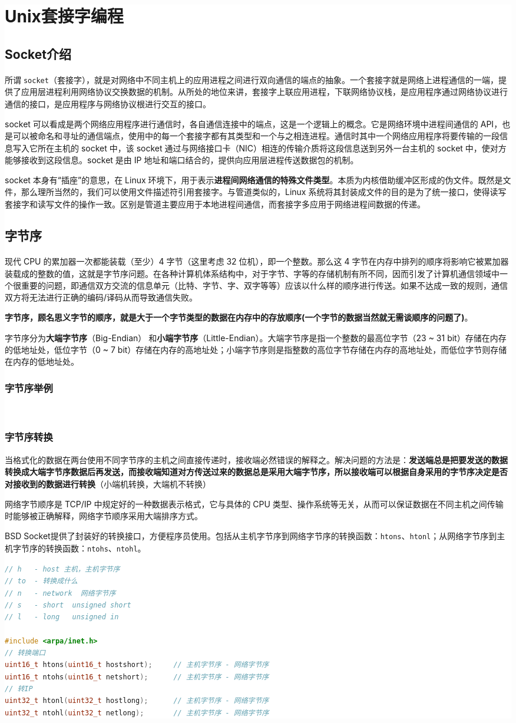# Unix套接字编程




## Socket介绍

所谓 `socket`（套接字），就是对网络中不同主机上的应用进程之间进行双向通信的端点的抽象。一个套接字就是网络上进程通信的一端，提供了应用层进程利用网络协议交换数据的机制。从所处的地位来讲，套接字上联应用进程，下联网络协议栈，是应用程序通过网络协议进行通信的接口，是应用程序与网络协议根进行交互的接口。

 socket 可以看成是两个网络应用程序进行通信时，各自通信连接中的端点，这是一个逻辑上的概念。它是网络环境中进程间通信的 API，也是可以被命名和寻址的通信端点，使用中的每一个套接字都有其类型和一个与之相连进程。通信时其中一个网络应用程序将要传输的一段信息写入它所在主机的 socket 中，该 socket 通过与网络接口卡（NIC）相连的传输介质将这段信息送到另外一台主机的 socket 中，使对方能够接收到这段信息。socket 是由 IP 地址和端口结合的，提供向应用层进程传送数据包的机制。

 socket 本身有“插座”的意思，在 Linux 环境下，用于表示**进程间网络通信的特殊文件类型**。本质为内核借助缓冲区形成的伪文件。既然是文件，那么理所当然的，我们可以使用文件描述符引用套接字。与管道类似的，Linux 系统将其封装成文件的目的是为了统一接口，使得读写套接字和读写文件的操作一致。区别是管道主要应用于本地进程间通信，而套接字多应用于网络进程间数据的传递。  

## 字节序

现代 CPU 的累加器一次都能装载（至少）4 字节（这里考虑 32 位机），即一个整数。那么这 4  字节在内存中排列的顺序将影响它被累加器装载成的整数的值，这就是字节序问题。在各种计算机体系结构中，对于字节、字等的存储机制有所不同，因而引发了计算机通信领域中一个很重要的问题，即通信双方交流的信息单元（比特、字节、字、双字等等）应该以什么样的顺序进行传送。如果不达成一致的规则，通信双方将无法进行正确的编码/译码从而导致通信失败。  

**字节序，顾名思义字节的顺序，就是大于一个字节类型的数据在内存中的存放顺序(一个字节的数据当然就无需谈顺序的问题了)**。  

字节序分为**大端字节序**（Big-Endian） 和**小端字节序**（Little-Endian）。大端字节序是指一个整数的最高位字节（23 ~ 31 bit）存储在内存的低地址处，低位字节（0 ~ 7 bit）存储在内存的高地址处；小端字节序则是指整数的高位字节存储在内存的高地址处，而低位字节则存储在内存的低地址处。

### 字节序举例

<img src="https://i0.hdslb.com/bfs/album/01105be36c5929338ea0abd63f996be07cdc2aa2.png" title="" alt="" data-align="center">

### 字节序转换

当格式化的数据在两台使用不同字节序的主机之间直接传递时，接收端必然错误的解释之。解决问题的方法是：**发送端总是把要发送的数据转换成大端字节序数据后再发送，而接收端知道对方传送过来的数据总是采用大端字节序，所以接收端可以根据自身采用的字节序决定是否对接收到的数据进行转换**（小端机转换，大端机不转换）

网络字节顺序是 TCP/IP 中规定好的一种数据表示格式，它与具体的 CPU 类型、操作系统等无关，从而可以保证数据在不同主机之间传输时能够被正确解释，网络字节顺序采用大端排序方式。  

BSD Socket提供了封装好的转换接口，方便程序员使用。包括从主机字节序到网络字节序的转换函数：`htons`、`htonl`；从网络字节序到主机字节序的转换函数：`ntohs`、`ntohl`。

```c
// h   - host 主机，主机字节序
// to  - 转换成什么
// n   - network  网络字节序
// s   - short  unsigned short
// l   - long   unsigned in

#include <arpa/inet.h>
// 转换端口
uint16_t htons(uint16_t hostshort);     // 主机字节序 - 网络字节序
uint16_t ntohs(uint16_t netshort);      // 主机字节序 - 网络字节序
// 转IP
uint32_t htonl(uint32_t hostlong);      // 主机字节序 - 网络字节序
uint32_t ntohl(uint32_t netlong);       // 主机字节序 - 网络字节序
```
